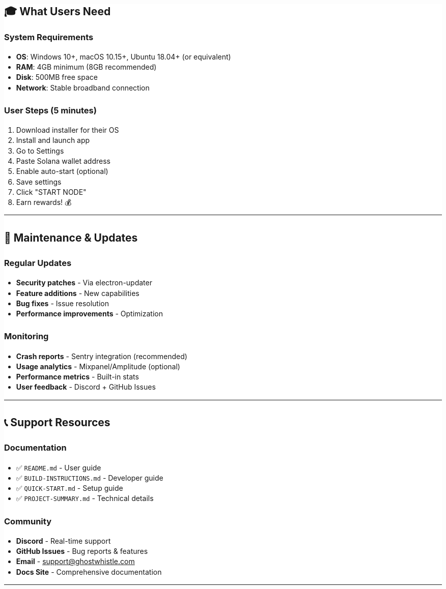 
## 🎓 What Users Need

### System Requirements
- **OS**: Windows 10+, macOS 10.15+, Ubuntu 18.04+ (or equivalent)
- **RAM**: 4GB minimum (8GB recommended)
- **Disk**: 500MB free space
- **Network**: Stable broadband connection

### User Steps (5 minutes)
1. Download installer for their OS
2. Install and launch app
3. Go to Settings
4. Paste Solana wallet address
5. Enable auto-start (optional)
6. Save settings
7. Click "START NODE"
8. Earn rewards! 💰

---

## 🔧 Maintenance & Updates

### Regular Updates
- **Security patches** - Via electron-updater
- **Feature additions** - New capabilities
- **Bug fixes** - Issue resolution
- **Performance improvements** - Optimization

### Monitoring
- **Crash reports** - Sentry integration (recommended)
- **Usage analytics** - Mixpanel/Amplitude (optional)
- **Performance metrics** - Built-in stats
- **User feedback** - Discord + GitHub Issues

---

## 📞 Support Resources

### Documentation
- ✅ `README.md` - User guide
- ✅ `BUILD-INSTRUCTIONS.md` - Developer guide
- ✅ `QUICK-START.md` - Setup guide
- ✅ `PROJECT-SUMMARY.md` - Technical details

### Community
- **Discord** - Real-time support
- **GitHub Issues** - Bug reports & features
- **Email** - support@ghostwhistle.com
- **Docs Site** - Comprehensive documentation

---